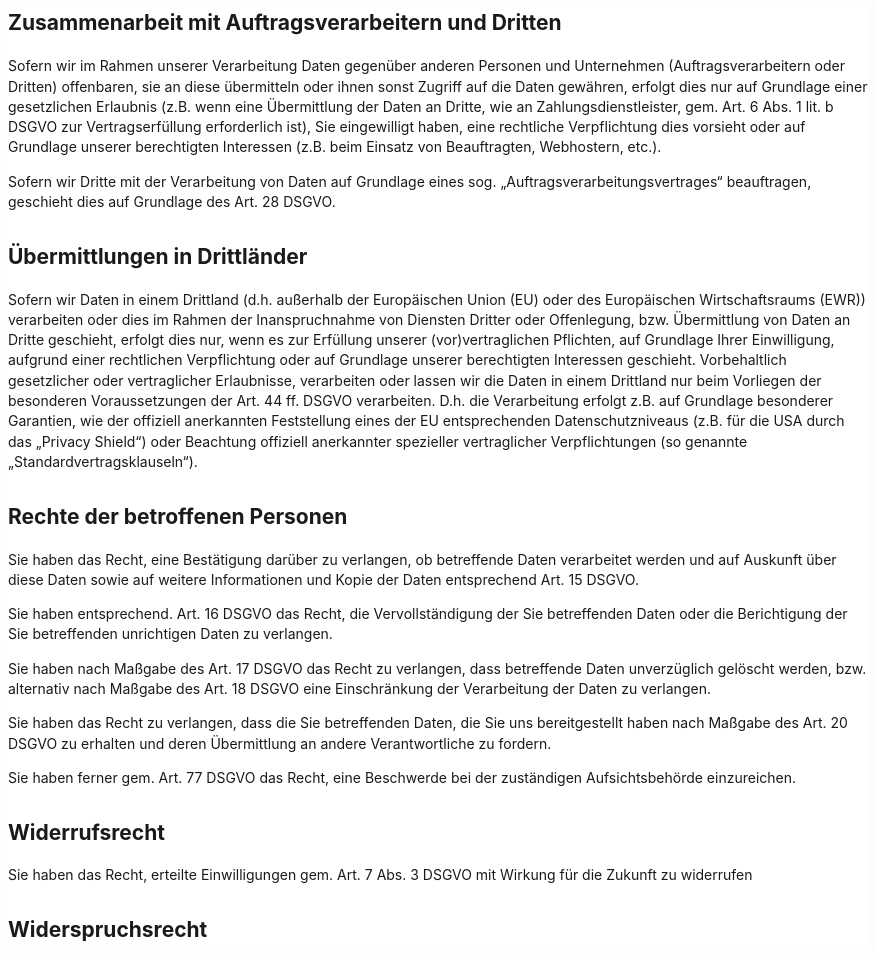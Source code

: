 ## Zusammenarbeit mit Auftragsverarbeitern und Dritten

Sofern wir im Rahmen unserer Verarbeitung Daten gegenüber anderen Personen und Unternehmen
(Auftragsverarbeitern oder Dritten) offenbaren, sie an diese übermitteln oder ihnen sonst Zugriff
auf die Daten gewähren, erfolgt dies nur auf Grundlage einer gesetzlichen Erlaubnis (z.B. wenn
eine Übermittlung der Daten an Dritte, wie an Zahlungsdienstleister, gem. Art. 6 Abs. 1 lit.
b DSGVO zur Vertragserfüllung erforderlich ist), Sie eingewilligt haben, eine rechtliche
Verpflichtung dies vorsieht oder auf Grundlage unserer berechtigten Interessen (z.B. beim
Einsatz von Beauftragten, Webhostern, etc.).

Sofern wir Dritte mit der Verarbeitung von Daten auf Grundlage eines sog.
„Auftragsverarbeitungsvertrages“ beauftragen, geschieht dies auf Grundlage des Art. 28 DSGVO.

## Übermittlungen in Drittländer

Sofern wir Daten in einem Drittland (d.h. außerhalb der Europäischen Union (EU) oder des
Europäischen Wirtschaftsraums (EWR)) verarbeiten oder dies im Rahmen der Inanspruchnahme von
Diensten Dritter oder Offenlegung, bzw. Übermittlung von Daten an Dritte geschieht, erfolgt dies
nur, wenn es zur Erfüllung unserer (vor)vertraglichen Pflichten, auf Grundlage Ihrer Einwilligung,
aufgrund einer rechtlichen Verpflichtung oder auf Grundlage unserer berechtigten Interessen
geschieht. Vorbehaltlich gesetzlicher oder vertraglicher Erlaubnisse, verarbeiten oder lassen
wir die Daten in einem Drittland nur beim Vorliegen der besonderen Voraussetzungen der Art.
44 ff. DSGVO verarbeiten. D.h. die Verarbeitung erfolgt z.B. auf Grundlage besonderer Garantien,
wie der offiziell anerkannten Feststellung eines der EU entsprechenden Datenschutzniveaus
(z.B. für die USA durch das „Privacy Shield“) oder Beachtung offiziell anerkannter spezieller
vertraglicher Verpflichtungen (so genannte „Standardvertragsklauseln“).

## Rechte der betroffenen Personen

Sie haben das Recht, eine Bestätigung darüber zu verlangen, ob betreffende Daten verarbeitet werden
und auf Auskunft über diese Daten sowie auf weitere Informationen und Kopie der Daten
entsprechend Art. 15 DSGVO.

Sie haben entsprechend. Art. 16 DSGVO das Recht, die Vervollständigung der Sie betreffenden Daten
oder die Berichtigung der Sie betreffenden unrichtigen Daten zu verlangen.

Sie haben nach Maßgabe des Art. 17 DSGVO das Recht zu verlangen, dass betreffende Daten
unverzüglich gelöscht werden, bzw. alternativ nach Maßgabe des Art. 18 DSGVO eine Einschränkung
der Verarbeitung der Daten zu verlangen.

Sie haben das Recht zu verlangen, dass die Sie betreffenden Daten, die Sie uns bereitgestellt
haben nach Maßgabe des Art. 20 DSGVO zu erhalten und deren Übermittlung an andere
Verantwortliche zu fordern.

Sie haben ferner gem. Art. 77 DSGVO das Recht, eine Beschwerde bei der zuständigen
Aufsichtsbehörde einzureichen.

## Widerrufsrecht

Sie haben das Recht, erteilte Einwilligungen gem. Art. 7 Abs. 3 DSGVO mit Wirkung für die Zukunft
zu widerrufen

## Widerspruchsrecht
